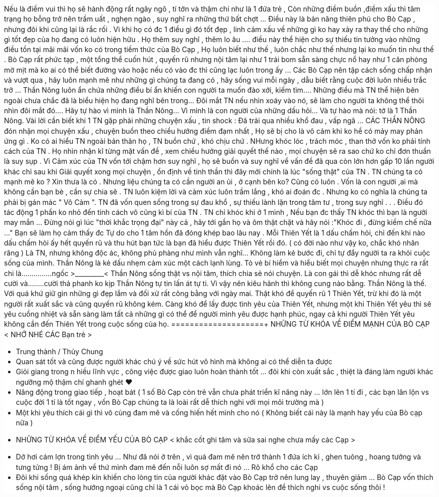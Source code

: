 Nếu là điềm vui thì họ sẽ hành động rất ngây ngô , tí tởn và thậm chí như là 1 đứa trẻ , Còn những điềm buồn ,điềm xấu thì tâm trạng họ bỗng trở nên trầm uất , nghẹn ngào , suy nghĩ ra những thứ bất chợt ... Điều này là bản năng thiên phú cho Bò Cạp , nhưng đôi khi cũng lại là rắc rối . Vì khi họ có đc 1 điều gì đó tốt đẹp , linh cảm xấu về những gì ko hay xảy ra thay thế cho những gì tốt đẹp của họ đang có luôn hiện hữu . Họ thêm suy nghĩ , thêm lo âu .... điều này thể hiện cho sự thiếu tin tưởng vào những điều tồn tại mãi mãi vốn ko có trong tiềm thức của Bò Cạp , Họ luôn biết như thế , luôn chắc như thế nhưng lại ko muốn tin như thế .
Bò Cạp rất phức tạp , một tổng thể cuốn hút , quyến rũ nhưng nội tâm lại như 1 trái bom sẵn sàng chực nổ hay như 1 căn phòng mờ mịt mà ko ai có thể biết đường vào hoặc nếu có vào đc thì cũng lạc luôn trong ấy ... Các Bò Cạp nên tập cách sống chấp nhận và vượt qua , hãy luôn mạnh mẽ như những gì chúng ta đang có , hãy sống vui mỗi ngày , dẫu biết rằng cuộc đời luôn nhiều trắc trở ...
Thần Nông luôn ẩn chứa những điều bí ẩn khiến con người ta muốn đào xới, kiếm tìm.... Những điều mà TN thể hiện bên ngoài chưa chắc đã là biểu hiện họ đang nghĩ bên trong... Đôi mắt TN nếu nhìn xoáy vào nó, sẽ làm cho người ta không thể thôi nhìn đôi mắt đó.... Hãy tự hào vì mình là Thần Nông... Vì mình là con người của những dấu hỏi... Và tự hào mà nói: tớ là 1 Thần Nông.
Vài lời cần biết khi 1 TN gặp phải những chuyện xấu , tin shock :
Đã trải qua nhiều khổ đau , vấp ngã ... CÁC THẦN NÔNG đón nhận mọi chuyện xấu , chuyện buồn theo chiều hướng điềm đạm nhất , Họ sẽ bị cho là vô cảm khi ko hề có mảy may phản ứng gì . Ko có ai hiểu TN ngoài bản thân họ , TN buồn chứ , khó chịu chứ . NHưng khóc lóc , trách móc , than thở vốn ko phải tính cách của TN . Họ nhìn nhận kĩ từng mặt vấn đề , xem chiều hướng giải quyết thế nào , mọi chuyện sẽ ra sao chứ ko chỉ đơn thuần là suy sụp . Vì Cảm xúc của TN vốn tới chậm hơn suy nghĩ , họ sẽ buồn và suy nghĩ về vấn đề đã qua còn lớn hơn gấp 10 lần người khác chỉ sau khi Giải quyết xong mọi chuyện , ổn định về tinh thần thì đây mới chính là lúc "sống thật" của TN . TN chúng ta có mạnh mẽ ko ? Xin thưa là có . Nhưng liệu chúng ta có cần người an ủi , ở cạnh bên ko? Cũng có luôn . Vốn là con người ,ai mà không cần bạn bè , cần sự chia sẽ . TN luôn kiệm lời và cảm xúc luôn trầm lắng , khó ai đoán đc . Nhưng ko có nghĩa là chúng ta phải bị gán mác " Vô Cảm ". TN đã vốn quen sống trong sự đau khổ , sự thiếu lành lặn trong tâm tư , trong suy nghĩ . . . Điều đó tác động 1 phần ko nhỏ đến tính cách vô cũng kì bí của TN . TN chỉ khóc khi ở 1 mình , Nếu bạn đc thấy TN khóc thì bạn là người may mắn ... Đừng nói gì lúc "thời khắc trọng đại" này cả , hãy tới gần họ và ôm thật chặt và hãy nói :"Khóc đi , đừng kiềm chế nữa ..." Bạn sẽ làm họ cảm thấy đc Tự do cho 1 tâm hồn đã đóng khép bao lâu nay .
Mỗi Thiên Yết là 1 dấu chấm hỏi, chỉ đến khi nào dấu chấm hỏi ấy hết quyến rũ và thu hút bạn tức là bạn đã hiểu được Thiên Yết rồi đó. ( có đời nào như vậy ko, chắc khó nhăn răng )
Là TN, nhưng không độc ác, không phủ phàng như mình vẫn nghĩ... Không làm kẻ bước đi, chỉ tự đẩy người ta ra khỏi cuộc sống của mình.
Thần Nông là kẻ dấu nhẹm cảm xúc một cách lạnh lùng. Tỏ vẻ bí hiểm và hiểu biết mọi chuyện nhưng thực ra rất chi là...............ngốc >_________<
Thần Nông sống thật vs nội tâm, thích chia sẻ nói chuyện. Là con gái thì dễ khóc nhưng rất dễ cười và........cười thả phanh ko kịp
Thần Nông tự tin lấn át tự ti. Vì vậy nên kiêu hãnh thì không cung nào bằng.
Thần Nông là thế. Với quá khứ giữ gìn những gì đẹp lắm và đối xử rất công bằng với ngày mai.
Thật khó để quyến rũ 1 Thiên Yết, trừ khi đó là một người rất xuất sắc và cũng quyến rũ không kém. Càng khó để lấy được tình yêu của Thiên Yết, nhưng một khi Thiên Yết yêu thì sẽ yêu cuồng nhiệt và sẵn sàng làm tất cả những gì có thể để người mình yêu được hạnh phúc, ngay cả khi người Thiên Yết yêu không cần đến Thiên Yết trong cuộc sống của họ.
====================​+ NHỮNG TỪ KHÓA VỀ ĐIỂM MẠNH CỦA BÒ CẠP < NHỚ NHÉ CÁC Bạn trẻ > 
- Trung thành / Thủy Chung
- Quan sát tốt và cũng được người khác chú ý về sức hút vô hình mà không ai có thể diễn ta được 
- Giỏi giang trong n
hiều lĩnh vực , công việc được giao luôn hoàn thành tốt ... đôi khi còn xuất sắc , thiệt là đáng làm người khác ngưỡng mộ thậm chí ghanh ghét ♥
- Năng động trong giao tiếp , hoạt bát ( 1 số Bò Cạp còn trẻ vẫn chưa phát triển kĩ năng này ... lớn lên 1 tí đi , các bạn lăn lộn vs cuộc đời 1 tí là tốt ngay , vốn Bò Cạp chúng ta là loài rất dễ thích nghi với mọi môi trường mà )
- Một khi yêu thích cái gì thì vô cùng đam mê và cống hiến hết mình cho nó ( Không biết cái này là mạnh hay yếu của Bò cạp nữa ) 
+ NHỮNG TỪ KHÓA VỀ ĐIỂM YẾU CỦA BÒ CẠP < khắc cốt ghi tâm và sữa sai nghe chưa mấy các Cạp > 
- Dở hơi cám lợn trong tình yêu ... Như đã nói ở trên , vì quá đam mê nên trở thành 1 đứa ích kỉ , ghen tuông , hoang tưởng và tưng tửng ! Bị ám ảnh về thứ mình đam mê đến nỗi luôn sợ mất đi nó ... Rõ khổ cho các Cạp
- Đôi khi sống quá khép kín khiến cho lòng tin của người khác đặt vào Bò Cạp trở nên lung lay , thuyên giảm ... Bò Cạp vốn thích sống nội tâm , sống hướng ngoại cũng chỉ là 1 cái vỏ bọc mà Bò Cạp khoác lên để thích nghi vs cuộc sống thôi !